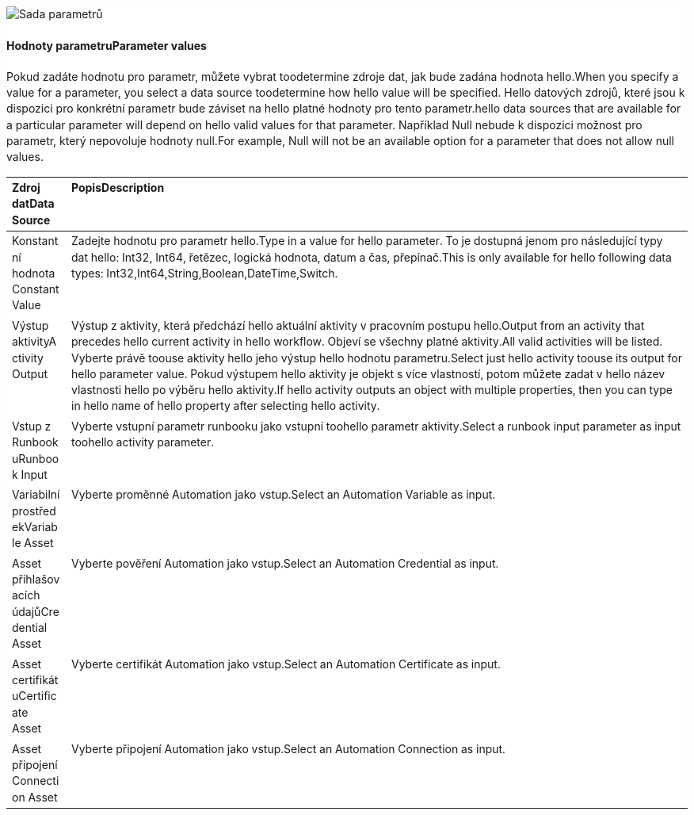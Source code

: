 ![Sada parametrů](media/automation-graphical-authoring-intro/get-azurermvm-parameter-sets.png)

#### <a name="parameter-values"></a><span data-ttu-id="34605-212">Hodnoty parametru</span><span class="sxs-lookup"><span data-stu-id="34605-212">Parameter values</span></span>
<span data-ttu-id="34605-213">Pokud zadáte hodnotu pro parametr, můžete vybrat toodetermine zdroje dat, jak bude zadána hodnota hello.</span><span class="sxs-lookup"><span data-stu-id="34605-213">When you specify a value for a parameter, you select a data source toodetermine how hello value will be specified.</span></span>  <span data-ttu-id="34605-214">Hello datových zdrojů, které jsou k dispozici pro konkrétní parametr bude záviset na hello platné hodnoty pro tento parametr.</span><span class="sxs-lookup"><span data-stu-id="34605-214">hello data sources that are available for a particular parameter will depend on hello valid values for that parameter.</span></span>  <span data-ttu-id="34605-215">Například Null nebude k dispozici možnost pro parametr, který nepovoluje hodnoty null.</span><span class="sxs-lookup"><span data-stu-id="34605-215">For example, Null will not be an available option for a parameter that does not allow null values.</span></span>

| <span data-ttu-id="34605-216">Zdroj dat</span><span class="sxs-lookup"><span data-stu-id="34605-216">Data Source</span></span> | <span data-ttu-id="34605-217">Popis</span><span class="sxs-lookup"><span data-stu-id="34605-217">Description</span></span> |
|:--- |:--- |
| <span data-ttu-id="34605-218">Konstantní hodnota</span><span class="sxs-lookup"><span data-stu-id="34605-218">Constant Value</span></span> |<span data-ttu-id="34605-219">Zadejte hodnotu pro parametr hello.</span><span class="sxs-lookup"><span data-stu-id="34605-219">Type in a value for hello parameter.</span></span>  <span data-ttu-id="34605-220">To je dostupná jenom pro následující typy dat hello: Int32, Int64, řetězec, logická hodnota, datum a čas, přepínač.</span><span class="sxs-lookup"><span data-stu-id="34605-220">This is only available for hello following data types: Int32,Int64,String,Boolean,DateTime,Switch.</span></span> |
| <span data-ttu-id="34605-221">Výstup aktivity</span><span class="sxs-lookup"><span data-stu-id="34605-221">Activity Output</span></span> |<span data-ttu-id="34605-222">Výstup z aktivity, která předchází hello aktuální aktivity v pracovním postupu hello.</span><span class="sxs-lookup"><span data-stu-id="34605-222">Output from an activity that precedes hello current activity in hello workflow.</span></span>  <span data-ttu-id="34605-223">Objeví se všechny platné aktivity.</span><span class="sxs-lookup"><span data-stu-id="34605-223">All valid activities will be listed.</span></span>  <span data-ttu-id="34605-224">Vyberte právě toouse aktivity hello jeho výstup hello hodnotu parametru.</span><span class="sxs-lookup"><span data-stu-id="34605-224">Select just hello activity toouse its output for hello parameter value.</span></span>  <span data-ttu-id="34605-225">Pokud výstupem hello aktivity je objekt s více vlastností, potom můžete zadat v hello název vlastnosti hello po výběru hello aktivity.</span><span class="sxs-lookup"><span data-stu-id="34605-225">If hello activity outputs an object with multiple properties, then you can type in hello name of hello property after selecting hello activity.</span></span> |
| <span data-ttu-id="34605-226">Vstup z Runbooku</span><span class="sxs-lookup"><span data-stu-id="34605-226">Runbook Input</span></span> |<span data-ttu-id="34605-227">Vyberte vstupní parametr runbooku jako vstupní toohello parametr aktivity.</span><span class="sxs-lookup"><span data-stu-id="34605-227">Select a runbook input parameter as input toohello activity parameter.</span></span> |
| <span data-ttu-id="34605-228">Variabilní prostředek</span><span class="sxs-lookup"><span data-stu-id="34605-228">Variable Asset</span></span> |<span data-ttu-id="34605-229">Vyberte proměnné Automation jako vstup.</span><span class="sxs-lookup"><span data-stu-id="34605-229">Select an Automation Variable as input.</span></span> |
| <span data-ttu-id="34605-230">Asset přihlašovacích údajů</span><span class="sxs-lookup"><span data-stu-id="34605-230">Credential Asset</span></span> |<span data-ttu-id="34605-231">Vyberte pověření Automation jako vstup.</span><span class="sxs-lookup"><span data-stu-id="34605-231">Select an Automation Credential as input.</span></span> |
| <span data-ttu-id="34605-232">Asset certifikátu</span><span class="sxs-lookup"><span data-stu-id="34605-232">Certificate Asset</span></span> |<span data-ttu-id="34605-233">Vyberte certifikát Automation jako vstup.</span><span class="sxs-lookup"><span data-stu-id="34605-233">Select an Automation Certificate as input.</span></span> |
| <span data-ttu-id="34605-234">Asset připojení</span><span class="sxs-lookup"><span data-stu-id="34605-234">Connection Asset</span></span> |<span data-ttu-id="34605-235">Vyberte připojení Automation jako vstup.</span><span class="sxs-lookup"><span data-stu-id="34605-235">Select an Automation Connection as input.</span></span> |